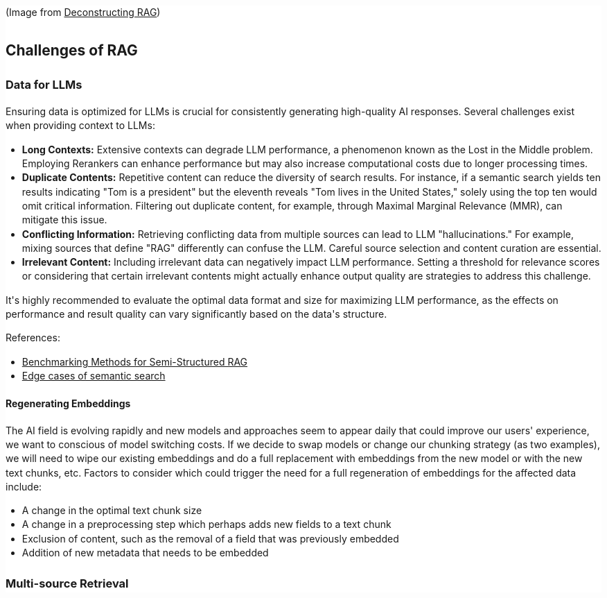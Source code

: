 (Image from [Deconstructing RAG](https://blog.langchain.dev/deconstructing-rag/))

## Challenges of RAG

### Data for LLMs

Ensuring data is optimized for LLMs is crucial for consistently generating
high-quality AI responses. Several challenges exist when providing context to
LLMs:

- **Long Contexts:** Extensive contexts can degrade LLM performance, a
  phenomenon known as the Lost in the Middle problem. Employing Rerankers can
  enhance performance but may also increase computational costs due to longer
  processing times.
- **Duplicate Contents:** Repetitive content can reduce the diversity of search
  results. For instance, if a semantic search yields ten results indicating
  "Tom is a president" but the eleventh reveals "Tom lives in the United States,"
  solely using the top ten would omit critical information. Filtering out
  duplicate content, for example, through Maximal Marginal Relevance (MMR), can
  mitigate this issue.
- **Conflicting Information:** Retrieving conflicting data from multiple sources
  can lead to LLM "hallucinations." For example, mixing sources that define
  "RAG" differently can confuse the LLM. Careful source selection and content
  curation are essential.
- **Irrelevant Content:** Including irrelevant data can negatively impact LLM
  performance. Setting a threshold for relevance scores or considering that
  certain irrelevant contents might actually enhance output quality are
  strategies to address this challenge.

It's highly recommended to evaluate the optimal data format and size for
maximizing LLM performance, as the effects on performance and result quality can
vary significantly based on the data's structure.

References:

- [Benchmarking Methods for Semi-Structured RAG](https://youtu.be/KMZZh7Z5mno?si=-Gr-acXcjg7QXmBU)
- [Edge cases of semantic search](https://youtu.be/DY3sT4yIezs?feature=shared&t=1382)

#### Regenerating Embeddings

The AI field is evolving rapidly and new models and approaches seem to appear
daily that could improve our users' experience, we want to conscious of model
switching costs. If we decide to swap models or change our chunking strategy (as two examples),
we will need to wipe our existing embeddings and do a full
replacement with embeddings from the new model or with the new text chunks, etc.
Factors to consider which could trigger the need for a full regeneration of
embeddings for the affected data include:

- A change in the optimal text chunk size
- A change in a preprocessing step which perhaps adds new fields to a text chunk
- Exclusion of content, such as the removal of a field that was previously embedded
- Addition of new metadata that needs to be embedded

### Multi-source Retrieval
